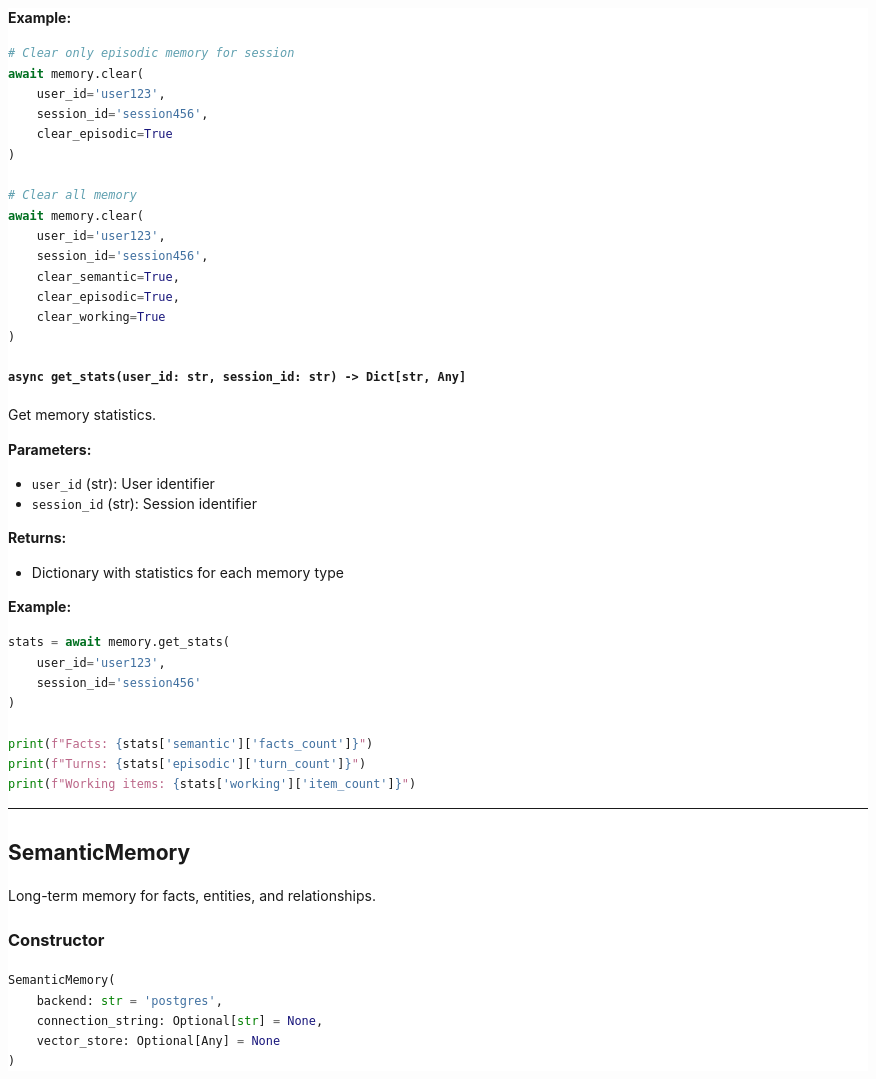 **Example:**
```python
# Clear only episodic memory for session
await memory.clear(
    user_id='user123',
    session_id='session456',
    clear_episodic=True
)

# Clear all memory
await memory.clear(
    user_id='user123',
    session_id='session456',
    clear_semantic=True,
    clear_episodic=True,
    clear_working=True
)
```

#### `async get_stats(user_id: str, session_id: str) -> Dict[str, Any]`

Get memory statistics.

**Parameters:**
- `user_id` (str): User identifier
- `session_id` (str): Session identifier

**Returns:**
- Dictionary with statistics for each memory type

**Example:**
```python
stats = await memory.get_stats(
    user_id='user123',
    session_id='session456'
)

print(f"Facts: {stats['semantic']['facts_count']}")
print(f"Turns: {stats['episodic']['turn_count']}")
print(f"Working items: {stats['working']['item_count']}")
```

---

## SemanticMemory

Long-term memory for facts, entities, and relationships.

### Constructor

```python
SemanticMemory(
    backend: str = 'postgres',
    connection_string: Optional[str] = None,
    vector_store: Optional[Any] = None
)
```
